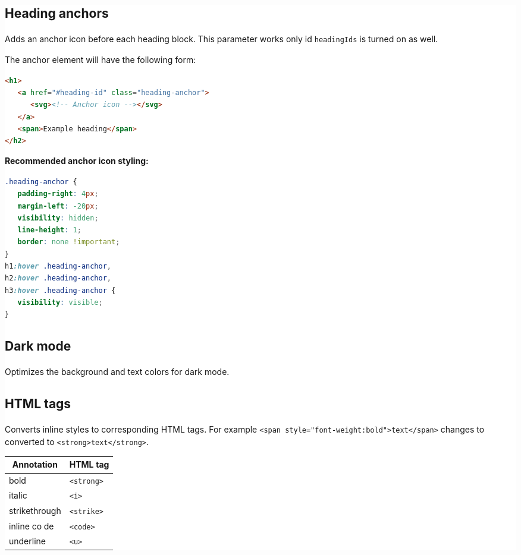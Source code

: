## Heading anchors

Adds an anchor icon before each heading block. This parameter works only id `headingIds` is turned on as well.

The anchor element will have the following form:

```html
<h1>
   <a href="#heading-id" class="heading-anchor">
      <svg><!-- Anchor icon --></svg>
   </a>
   <span>Example heading</span>
</h2>
```

**Recommended anchor icon styling:**

```css
.heading-anchor {
   padding-right: 4px;
   margin-left: -20px;
   visibility: hidden;
   line-height: 1;
   border: none !important;
}
h1:hover .heading-anchor,
h2:hover .heading-anchor,
h3:hover .heading-anchor {
   visibility: visible;
}
```

## Dark mode

Optimizes the background and text colors for dark mode.

## HTML tags

Converts inline styles to corresponding HTML tags.
For example `<span style="font-weight:bold">text</span>` changes to converted to `<strong>text</strong>`.

| Annotation    | HTML tag   |
| ------------- | ---------- |
| bold          | `<strong>` |
| italic        | `<i>`      |
| strikethrough | `<strike>` |
| inline co de  | `<code>`   |
| underline     | `<u>`      |

